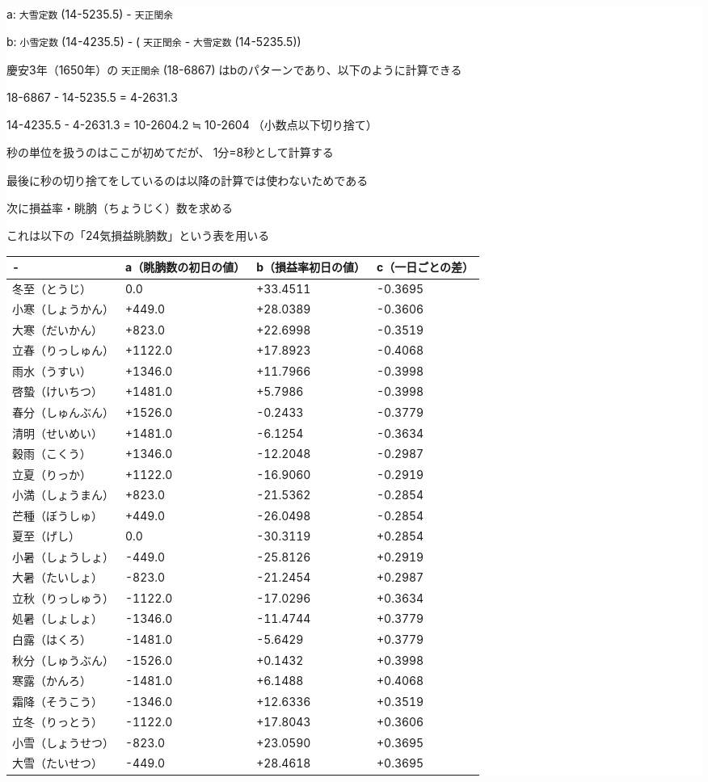 a: `大雪定数` (14-5235.5) - `天正閏余`

b: `小雪定数` (14-4235.5) - ( `天正閏余` - `大雪定数` (14-5235.5))

慶安3年（1650年）の `天正閏余` (18-6867) はbのパターンであり、以下のように計算できる

18-6867 - 14-5235.5 = 4-2631.3

14-4235.5 - 4-2631.3 = 10-2604.2 ≒ 10-2604 （小数点以下切り捨て）

秒の単位を扱うのはここが初めてだが、 1分=8秒として計算する

最後に秒の切り捨てをしているのは以降の計算では使わないためである

次に損益率・眺朒（ちょうじく）数を求める

これは以下の「24気損益眺朒数」という表を用いる

|-|a（眺朒数の初日の値）|b（損益率初日の値）|c（一日ごとの差）|
|:----|:----|:----|:----|
|冬至（とうじ）|0.0|+33.4511|-0.3695|
|小寒（しょうかん）|+449.0|+28.0389|-0.3606|
|大寒（だいかん）|+823.0|+22.6998|-0.3519|
|立春（りっしゅん）|+1122.0|+17.8923|-0.4068|
|雨水（うすい）|+1346.0|+11.7966|-0.3998|
|啓蟄（けいちつ）|+1481.0|+5.7986|-0.3998|
|春分（しゅんぶん）|+1526.0|-0.2433|-0.3779|
|清明（せいめい）|+1481.0|-6.1254|-0.3634|
|穀雨（こくう）|+1346.0|-12.2048|-0.2987|
|立夏（りっか）|+1122.0|-16.9060|-0.2919|
|小満（しょうまん）|+823.0|-21.5362|-0.2854|
|芒種（ぼうしゅ）|+449.0|-26.0498|-0.2854|
|夏至（げし）|0.0|-30.3119|+0.2854|
|小暑（しょうしょ）|-449.0|-25.8126|+0.2919|
|大暑（たいしょ）|-823.0|-21.2454|+0.2987|
|立秋（りっしゅう）|-1122.0|-17.0296|+0.3634|
|処暑（しょしょ）|-1346.0|-11.4744|+0.3779|
|白露（はくろ）|-1481.0|-5.6429|+0.3779|
|秋分（しゅうぶん）|-1526.0|+0.1432|+0.3998|
|寒露（かんろ）|-1481.0|+6.1488|+0.4068|
|霜降（そうこう）|-1346.0|+12.6336|+0.3519|
|立冬（りっとう）|-1122.0|+17.8043|+0.3606|
|小雪（しょうせつ）|-823.0|+23.0590|+0.3695|
|大雪（たいせつ）|-449.0|+28.4618|+0.3695|

